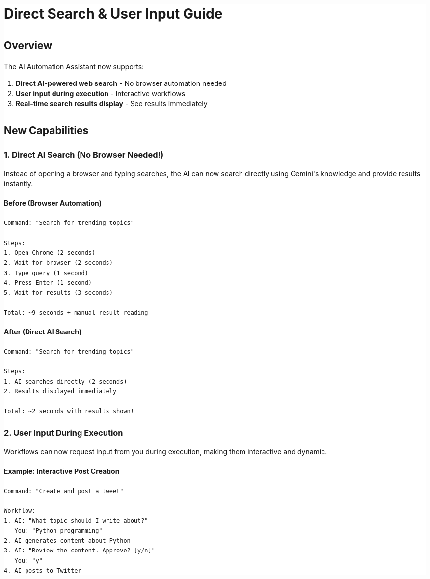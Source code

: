 # Direct Search & User Input Guide

## Overview

The AI Automation Assistant now supports:
1. **Direct AI-powered web search** - No browser automation needed
2. **User input during execution** - Interactive workflows
3. **Real-time search results display** - See results immediately

## New Capabilities

### 1. Direct AI Search (No Browser Needed!)

Instead of opening a browser and typing searches, the AI can now search directly using Gemini's knowledge and provide results instantly.

#### Before (Browser Automation)
```
Command: "Search for trending topics"

Steps:
1. Open Chrome (2 seconds)
2. Wait for browser (2 seconds)
3. Type query (1 second)
4. Press Enter (1 second)
5. Wait for results (3 seconds)

Total: ~9 seconds + manual result reading
```

#### After (Direct AI Search)
```
Command: "Search for trending topics"

Steps:
1. AI searches directly (2 seconds)
2. Results displayed immediately

Total: ~2 seconds with results shown!
```

### 2. User Input During Execution

Workflows can now request input from you during execution, making them interactive and dynamic.

#### Example: Interactive Post Creation
```
Command: "Create and post a tweet"

Workflow:
1. AI: "What topic should I write about?"
   You: "Python programming"
2. AI generates content about Python
3. AI: "Review the content. Approve? [y/n]"
   You: "y"
4. AI posts to Twitter
```

